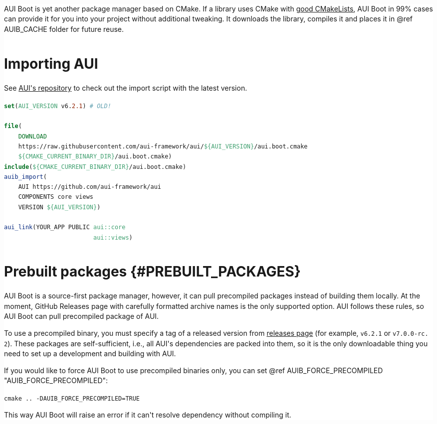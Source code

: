 AUI Boot is yet another package manager based on CMake. If a library uses CMake with
[good CMakeLists](https://github.com/cpm-cmake/CPM.cmake/wiki/Preparing-projects-for-CPM.cmake), AUI Boot in 99% cases 
can provide it for you into your project without additional tweaking. It downloads the library, compiles it and places
it in @ref AUIB_CACHE folder for future reuse.

# Importing AUI

See [AUI's repository](https://github.com/aui-framework/aui) to check out the import script with the latest version.

```cmake
set(AUI_VERSION v6.2.1) # OLD!

file(
    DOWNLOAD 
    https://raw.githubusercontent.com/aui-framework/aui/${AUI_VERSION}/aui.boot.cmake 
    ${CMAKE_CURRENT_BINARY_DIR}/aui.boot.cmake)
include(${CMAKE_CURRENT_BINARY_DIR}/aui.boot.cmake)
auib_import(
    AUI https://github.com/aui-framework/aui 
    COMPONENTS core views
    VERSION ${AUI_VERSION})

aui_link(YOUR_APP PUBLIC aui::core
                         aui::views)
```

# Prebuilt packages {#PREBUILT_PACKAGES}

AUI Boot is a source-first package manager, however, it can pull precompiled packages instead of building them locally.
At the moment, GitHub Releases page with carefully formatted archive names is the only supported option. AUI follows
these rules, so AUI Boot can pull precompiled package of AUI.

To use a precompiled binary, you must specify a tag of a released version from
[releases page](https://github.com/aui-framework/aui/releases) (for example, `v6.2.1` or `v7.0.0-rc.2`). These packages
are self-sufficient, i.e., all AUI's dependencies are packed into them, so it is the only downloadable thing you need to
set up a development and building with AUI.

If you would like to force AUI Boot to use precompiled binaries only, you can set @ref AUIB_FORCE_PRECOMPILED "AUIB_FORCE_PRECOMPILED":

```shell
cmake .. -DAUIB_FORCE_PRECOMPILED=TRUE
```

This way AUI Boot will raise an error if it can't resolve dependency without compiling it.

